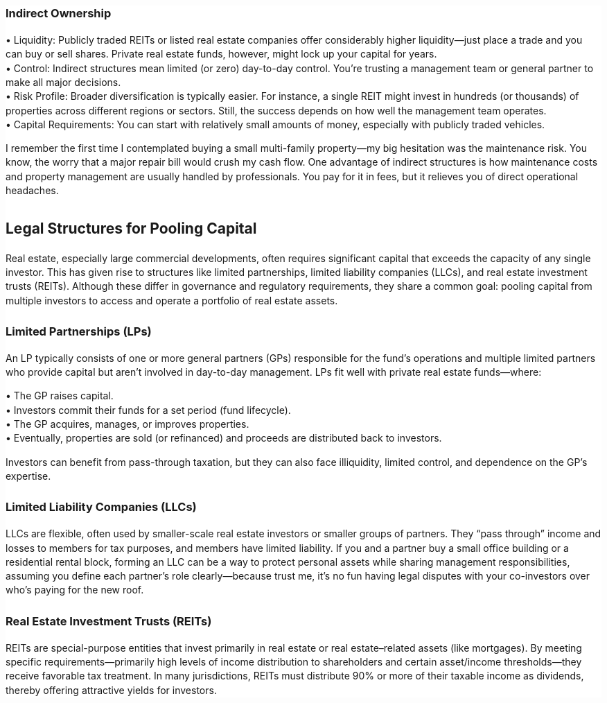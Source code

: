 ### Indirect Ownership

• Liquidity: Publicly traded REITs or listed real estate companies offer considerably higher liquidity—just place a trade and you can buy or sell shares. Private real estate funds, however, might lock up your capital for years.  
• Control: Indirect structures mean limited (or zero) day-to-day control. You’re trusting a management team or general partner to make all major decisions.  
• Risk Profile: Broader diversification is typically easier. For instance, a single REIT might invest in hundreds (or thousands) of properties across different regions or sectors. Still, the success depends on how well the management team operates.  
• Capital Requirements: You can start with relatively small amounts of money, especially with publicly traded vehicles.  

I remember the first time I contemplated buying a small multi-family property—my big hesitation was the maintenance risk. You know, the worry that a major repair bill would crush my cash flow. One advantage of indirect structures is how maintenance costs and property management are usually handled by professionals. You pay for it in fees, but it relieves you of direct operational headaches.

## Legal Structures for Pooling Capital

Real estate, especially large commercial developments, often requires significant capital that exceeds the capacity of any single investor. This has given rise to structures like limited partnerships, limited liability companies (LLCs), and real estate investment trusts (REITs). Although these differ in governance and regulatory requirements, they share a common goal: pooling capital from multiple investors to access and operate a portfolio of real estate assets.

### Limited Partnerships (LPs)

An LP typically consists of one or more general partners (GPs) responsible for the fund’s operations and multiple limited partners who provide capital but aren’t involved in day-to-day management. LPs fit well with private real estate funds—where:

• The GP raises capital.  
• Investors commit their funds for a set period (fund lifecycle).  
• The GP acquires, manages, or improves properties.  
• Eventually, properties are sold (or refinanced) and proceeds are distributed back to investors.  

Investors can benefit from pass-through taxation, but they can also face illiquidity, limited control, and dependence on the GP’s expertise.

### Limited Liability Companies (LLCs)

LLCs are flexible, often used by smaller-scale real estate investors or smaller groups of partners. They “pass through” income and losses to members for tax purposes, and members have limited liability. If you and a partner buy a small office building or a residential rental block, forming an LLC can be a way to protect personal assets while sharing management responsibilities, assuming you define each partner’s role clearly—because trust me, it’s no fun having legal disputes with your co-investors over who’s paying for the new roof.

### Real Estate Investment Trusts (REITs)

REITs are special-purpose entities that invest primarily in real estate or real estate–related assets (like mortgages). By meeting specific requirements—primarily high levels of income distribution to shareholders and certain asset/income thresholds—they receive favorable tax treatment. In many jurisdictions, REITs must distribute 90% or more of their taxable income as dividends, thereby offering attractive yields for investors.
